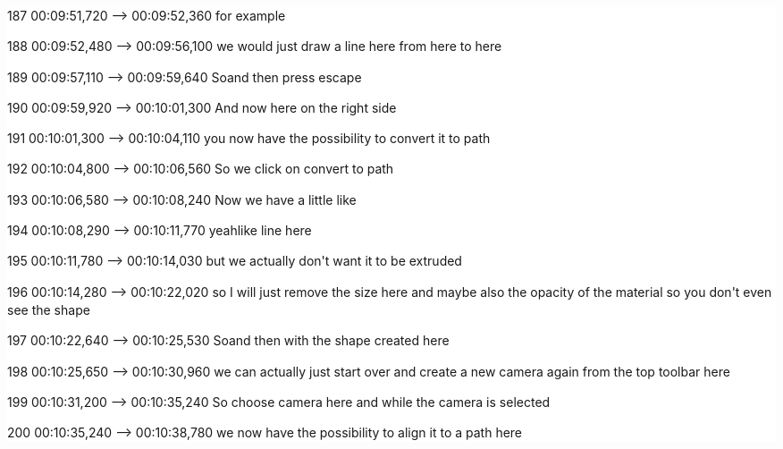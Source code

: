 187
00:09:51,720 --> 00:09:52,360
for example

188
00:09:52,480 --> 00:09:56,100
we would just draw a line here from here to here

189
00:09:57,110 --> 00:09:59,640
Soand then press escape

190
00:09:59,920 --> 00:10:01,300
And now here on the right side

191
00:10:01,300 --> 00:10:04,110
you now have the possibility to convert it to path

192
00:10:04,800 --> 00:10:06,560
So we click on convert to path

193
00:10:06,580 --> 00:10:08,240
Now we have a little like

194
00:10:08,290 --> 00:10:11,770
yeahlike line here

195
00:10:11,780 --> 00:10:14,030
but we actually don't want it to be extruded

196
00:10:14,280 --> 00:10:22,020
so I will just remove the size here and maybe also the opacity of the material so you don't even see the shape

197
00:10:22,640 --> 00:10:25,530
Soand then with the shape created here

198
00:10:25,650 --> 00:10:30,960
we can actually just start over and create a new camera again from the top toolbar here

199
00:10:31,200 --> 00:10:35,240
So choose camera here and while the camera is selected

200
00:10:35,240 --> 00:10:38,780
we now have the possibility to align it to a path here
